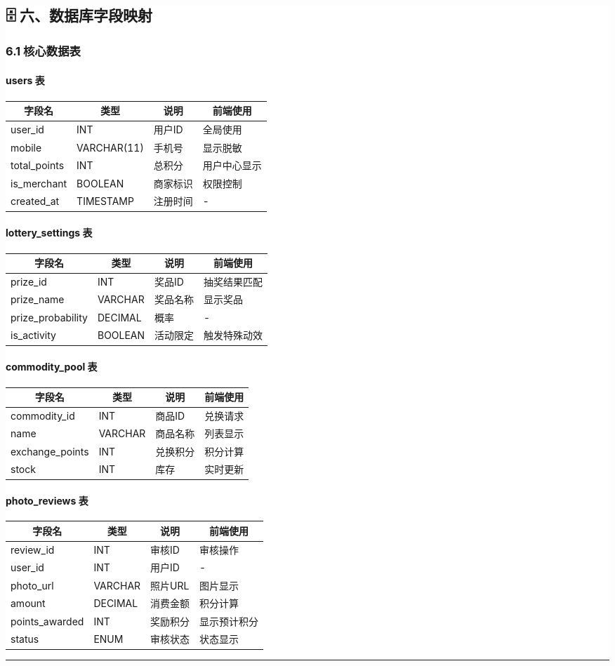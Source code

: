 ## 🗄️ 六、数据库字段映射

### 6.1 核心数据表

#### users 表
| 字段名 | 类型 | 说明 | 前端使用 |
|--------|------|------|----------|
| user_id | INT | 用户ID | 全局使用 |
| mobile | VARCHAR(11) | 手机号 | 显示脱敏 |
| total_points | INT | 总积分 | 用户中心显示 |
| is_merchant | BOOLEAN | 商家标识 | 权限控制 |
| created_at | TIMESTAMP | 注册时间 | - |

#### lottery_settings 表
| 字段名 | 类型 | 说明 | 前端使用 |
|--------|------|------|----------|
| prize_id | INT | 奖品ID | 抽奖结果匹配 |
| prize_name | VARCHAR | 奖品名称 | 显示奖品 |
| prize_probability | DECIMAL | 概率 | - |
| is_activity | BOOLEAN | 活动限定 | 触发特殊动效 |

#### commodity_pool 表
| 字段名 | 类型 | 说明 | 前端使用 |
|--------|------|------|----------|
| commodity_id | INT | 商品ID | 兑换请求 |
| name | VARCHAR | 商品名称 | 列表显示 |
| exchange_points | INT | 兑换积分 | 积分计算 |
| stock | INT | 库存 | 实时更新 |

#### photo_reviews 表
| 字段名 | 类型 | 说明 | 前端使用 |
|--------|------|------|----------|
| review_id | INT | 审核ID | 审核操作 |
| user_id | INT | 用户ID | - |
| photo_url | VARCHAR | 照片URL | 图片显示 |
| amount | DECIMAL | 消费金额 | 积分计算 |
| points_awarded | INT | 奖励积分 | 显示预计积分 |
| status | ENUM | 审核状态 | 状态显示 |

---
